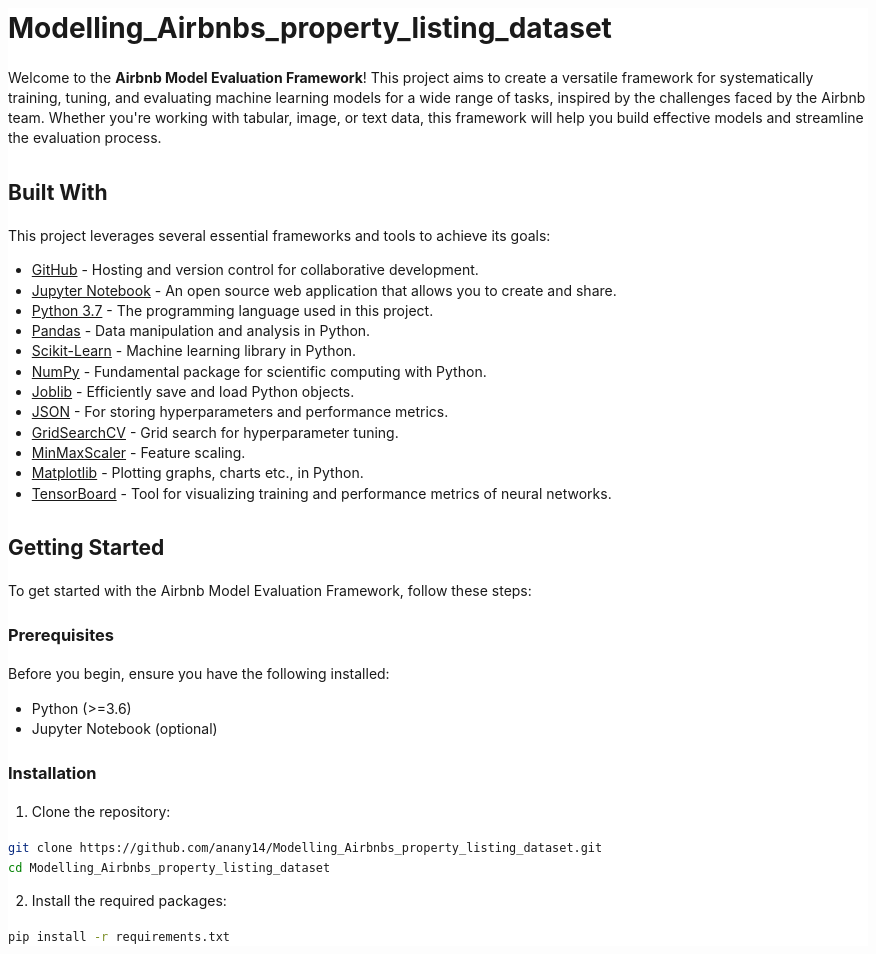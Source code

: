 # Modelling_Airbnbs_property_listing_dataset

Welcome to the **Airbnb Model Evaluation Framework**! This project aims to create a versatile framework for systematically training, tuning, and evaluating machine learning models for a wide range of tasks, inspired by the challenges faced by the Airbnb team. Whether you're working with tabular, image, or text data, this framework will help you build effective models and streamline the evaluation process.

## Built With

This project leverages several essential frameworks and tools to achieve its goals:

- [GitHub](https://github.com/) - Hosting and version control for collaborative development.
- [Jupyter Notebook](https://jupyterlab.readthedocs.io/en) - An open source web application that allows you to create and share.
- [Python 3.7](https://www.python.org/downloads) - The programming language used in this project.
- [Pandas](https://pandas.pydata.org/) - Data manipulation and analysis in Python.
- [Scikit-Learn](https://scikit-learn.org/) - Machine learning library in Python.
- [NumPy](https://numpy.org/) - Fundamental package for scientific computing with Python.
- [Joblib](https://joblib.readthedocs.io/) - Efficiently save and load Python objects.
- [JSON](https://www.json.org/) - For storing hyperparameters and performance metrics.
- [GridSearchCV](https://scikit-learn.org/stable/modules/generated/sklearn.model_selection.GridSearchCV.html) - Grid search for hyperparameter tuning.
- [MinMaxScaler](https://scikit-learn.org/stable/modules/generated/sklearn.preprocessing.MinMaxScaler.html) - Feature scaling.
- [Matplotlib](https://matplotlib.org/stable/index.html) - Plotting graphs, charts etc., in Python.
- [TensorBoard](https://www.tensorflow.org/tensorboard) - Tool for visualizing training and performance metrics of neural networks.


## Getting Started

To get started with the Airbnb Model Evaluation Framework, follow these steps:

### Prerequisites

Before you begin, ensure you have the following installed:

- Python (>=3.6)
- Jupyter Notebook (optional)

### Installation

1. Clone the repository:

```bash
git clone https://github.com/anany14/Modelling_Airbnbs_property_listing_dataset.git
cd Modelling_Airbnbs_property_listing_dataset
```

2. Install the required packages:

```bash
pip install -r requirements.txt
```
